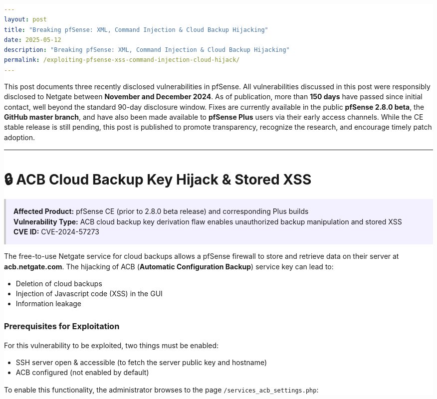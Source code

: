 ```yaml
---
layout: post
title: "Breaking pfSense: XML, Command Injection & Cloud Backup Hijacking"
date: 2025-05-12
description: "Breaking pfSense: XML, Command Injection & Cloud Backup Hijacking"
permalink: /exploiting-pfsense-xss-command-injection-cloud-hijack/
---
```


This post documents three recently disclosed vulnerabilities in pfSense.
All vulnerabilities discussed in this post were responsibly disclosed to Netgate between **November and December 2024**. As of publication, more than **150 days** have passed since initial contact, well beyond the standard 90-day disclosure window. Fixes are currently available in the public **pfSense 2.8.0 beta**, the **GitHub master branch**, and have also been made available to **pfSense Plus** users via their early access channels. While the CE stable release is still pending, this post is published to promote transparency, recognize the research, and encourage timely patch adoption.

---

# 🔒 ACB Cloud Backup Key Hijack & Stored XSS

<div style="background-color: #f3f0ff; padding: 15px; border-left: 4px solid #ccc; margin: 1em 0;">
<strong>Affected Product:</strong> pfSense CE (prior to 2.8.0 beta release) and corresponding Plus builds<br>
<strong>Vulnerability Type:</strong> ACB cloud backup key derivation flaw enables unauthorized backup manipulation and stored XSS<br>
<strong>CVE ID:</strong> CVE-2024-57273
</div>

The free-to-use Netgate service for cloud backups allows a pfSense firewall to store and retrieve data on their server at **acb.netgate.com**. The hijacking of ACB (**Automatic Configuration Backup**) service key can lead to:

* Deletion of cloud backups
* Injection of Javascript code (XSS) in the GUI 
* Information leakage
### Prerequisites for Exploitation
For this vulnerability to be exploited, two things must be enabled:

* SSH server open & accessible (to fetch the server public key and hostname)
* ACB configured (not enabled by default)

To enable this functionality, the administrator browses to the page `/services_acb_settings.php`:
